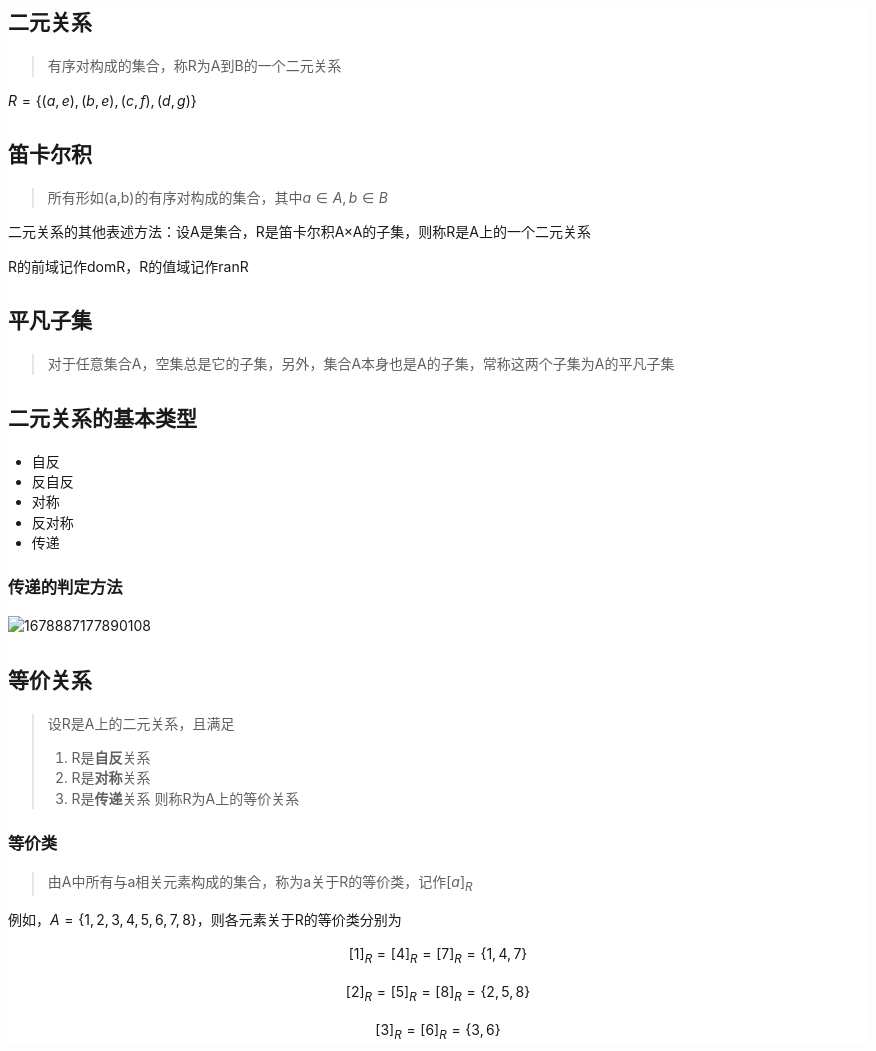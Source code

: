 ## 二元关系

> 有序对构成的集合，称R为A到B的一个二元关系

$R=\{(a,e),(b,e),(c,f),(d,g)\}$

## 笛卡尔积

> 所有形如(a,b)的有序对构成的集合，其中$a\in A, b\in B$

二元关系的其他表述方法：设A是集合，R是笛卡尔积A×A的子集，则称R是A上的一个二元关系

R的前域记作domR，R的值域记作ranR

## 平凡子集

> 对于任意集合A，空集总是它的子集，另外，集合A本身也是A的子集，常称这两个子集为A的平凡子集

## 二元关系的基本类型

* 自反
* 反自反
* 对称
* 反对称
* 传递

### 传递的判定方法

​![1678887177890108](assets/1678887177890108-20230323195154-j7l6s8u.jpeg)​

## 等价关系

> 设R是A上的二元关系，且满足
>
> 1. R是**自反**关系
> 2. R是**对称**关系
> 3. R是**传递**关系   则称R为A上的等价关系

### 等价类

> 由A中所有与a相关元素构成的集合，称为a关于R的等价类，记作$[a]_R$

例如，$A=\{1,2,3,4,5,6,7,8\}$，则各元素关于R的等价类分别为

$$
[1]_R=[4]_R=[7]_R=\{1,4,7\}
$$

$$
[2]_R=[5]_R=[8]_R=\{2,5,8\}
$$

$$
[3]_R=[6]_R=\{3,6\}
$$
